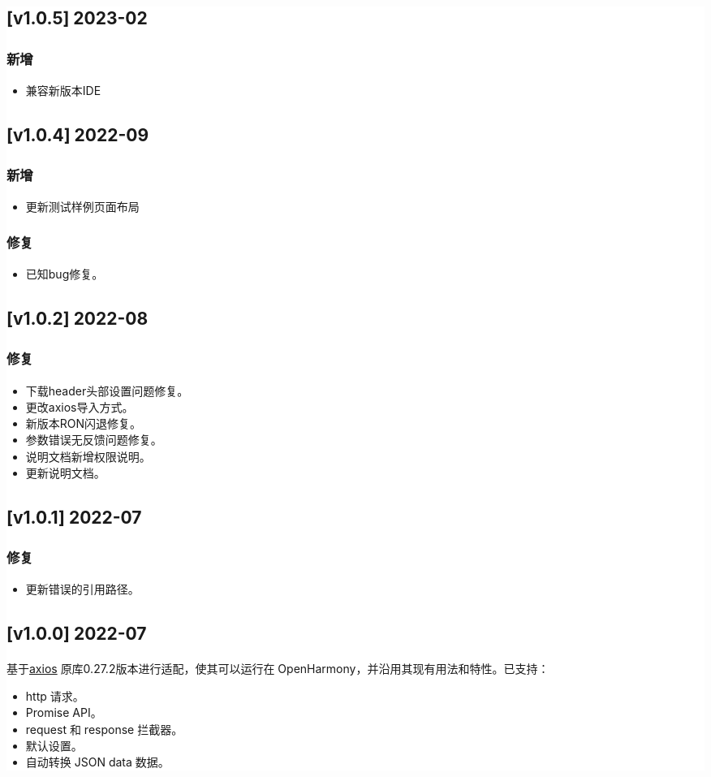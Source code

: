 ## [v1.0.5]  2023-02

### 新增
- 兼容新版本IDE

## [v1.0.4]  2022-09

### 新增
- 更新测试样例页面布局
### 修复
- 已知bug修复。

## [v1.0.2] 2022-08

### 修复
- 下载header头部设置问题修复。
- 更改axios导入方式。
- 新版本RON闪退修复。
- 参数错误无反馈问题修复。
- 说明文档新增权限说明。
- 更新说明文档。

## [v1.0.1] 2022-07

### 修复
- 更新错误的引用路径。

## [v1.0.0] 2022-07

基于[axios](https://github.com/axios/axios) 原库0.27.2版本进行适配，使其可以运行在 OpenHarmony，并沿用其现有用法和特性。已支持：
- http 请求。
- Promise API。
- request 和 response 拦截器。
- 默认设置。
- 自动转换 JSON data 数据。